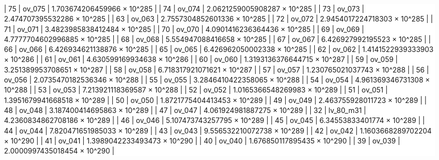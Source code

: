 | 75 | ov_075 | 1.703674206459966 × 10^285 |
| 74 | ov_074 | 2.0621259005908287 × 10^285 |
| 73 | ov_073 | 2.474707395532286 × 10^285 |
| 63 | ov_063 | 2.7557304852601336 × 10^285 |
| 72 | ov_072 | 2.9454017224718303 × 10^285 |
| 71 | ov_071 | 3.4823985838412484 × 10^285 |
| 70 | ov_070 | 4.0901416236364436 × 10^285 |
| 69 | ov_069 | 4.7777704602996885 × 10^285 |
| 68 | ov_068 | 5.554947088416658 × 10^285 |
| 67 | ov_067 | 6.426927992195523 × 10^285 |
| 66 | ov_066 | 6.426934621138876 × 10^285 |
| 65 | ov_065 | 6.426962050002338 × 10^285 |
| 62 | ov_062 | 1.4141522939333903 × 10^286 |
| 61 | ov_061 | 4.630599169934638 × 10^286 |
| 60 | ov_060 | 1.3193136376644715 × 10^287 |
| 59 | ov_059 | 3.251389953708651 × 10^287 |
| 58 | ov_058 | 6.718317921071621 × 10^287 |
| 57 | ov_057 | 1.230765021037743 × 10^288 |
| 56 | ov_056 | 2.0735470182536346 × 10^288 |
| 55 | ov_055 | 3.2846410422358065 × 10^288 |
| 54 | ov_054 | 4.961369346731308 × 10^288 |
| 53 | ov_053 | 7.213921118369587 × 10^288 |
| 52 | ov_052 | 1.0165366548269983 × 10^289 |
| 51 | ov_051 | 1.3951679941668518 × 10^289 |
| 50 | ov_050 | 1.8721775404413453 × 10^289 |
| 49 | ov_049 | 2.463755928011723 × 10^289 |
| 48 | ov_048 | 3.187400414695863 × 10^289 |
| 47 | ov_047 | 4.061924981887275 × 10^289 |
| 32 | lv_80_m31 | 4.2360834862708186 × 10^289 |
| 46 | ov_046 | 5.107473743257795 × 10^289 |
| 45 | ov_045 | 6.34553833401774 × 10^289 |
| 44 | ov_044 | 7.820471651985033 × 10^289 |
| 43 | ov_043 | 9.556532210072738 × 10^289 |
| 42 | ov_042 | 1.1603668289702204 × 10^290 |
| 41 | ov_041 | 1.3989042233493473 × 10^290 |
| 40 | ov_040 | 1.676850117895435 × 10^290 |
| 39 | ov_039 | 2.0000997435018454 × 10^290 |